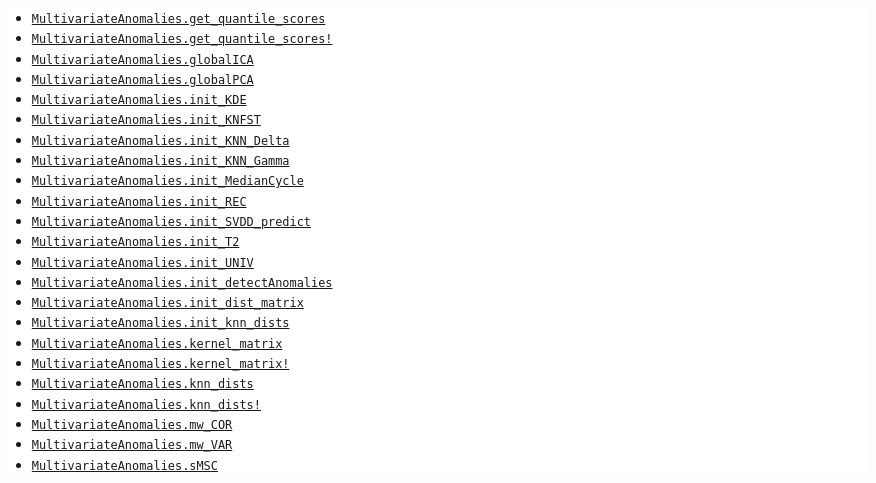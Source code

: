 - [`MultivariateAnomalies.get_quantile_scores`](Scores.md#MultivariateAnomalies.get_quantile_scores)
- [`MultivariateAnomalies.get_quantile_scores!`](Scores.md#MultivariateAnomalies.get_quantile_scores!)
- [`MultivariateAnomalies.globalICA`](FeatureExtraction.md#MultivariateAnomalies.globalICA)
- [`MultivariateAnomalies.globalPCA`](FeatureExtraction.md#MultivariateAnomalies.globalPCA)
- [`MultivariateAnomalies.init_KDE`](DetectionAlgorithms.md#MultivariateAnomalies.init_KDE)
- [`MultivariateAnomalies.init_KNFST`](DetectionAlgorithms.md#MultivariateAnomalies.init_KNFST)
- [`MultivariateAnomalies.init_KNN_Delta`](DetectionAlgorithms.md#MultivariateAnomalies.init_KNN_Delta)
- [`MultivariateAnomalies.init_KNN_Gamma`](DetectionAlgorithms.md#MultivariateAnomalies.init_KNN_Gamma)
- [`MultivariateAnomalies.init_MedianCycle`](FeatureExtraction.md#MultivariateAnomalies.init_MedianCycle)
- [`MultivariateAnomalies.init_REC`](DetectionAlgorithms.md#MultivariateAnomalies.init_REC)
- [`MultivariateAnomalies.init_SVDD_predict`](DetectionAlgorithms.md#MultivariateAnomalies.init_SVDD_predict)
- [`MultivariateAnomalies.init_T2`](DetectionAlgorithms.md#MultivariateAnomalies.init_T2)
- [`MultivariateAnomalies.init_UNIV`](DetectionAlgorithms.md#MultivariateAnomalies.init_UNIV)
- [`MultivariateAnomalies.init_detectAnomalies`](DetectionAlgorithms.md#MultivariateAnomalies.init_detectAnomalies)
- [`MultivariateAnomalies.init_dist_matrix`](DistDensity.md#MultivariateAnomalies.init_dist_matrix)
- [`MultivariateAnomalies.init_knn_dists`](DistDensity.md#MultivariateAnomalies.init_knn_dists)
- [`MultivariateAnomalies.kernel_matrix`](DistDensity.md#MultivariateAnomalies.kernel_matrix)
- [`MultivariateAnomalies.kernel_matrix!`](DistDensity.md#MultivariateAnomalies.kernel_matrix!)
- [`MultivariateAnomalies.knn_dists`](DistDensity.md#MultivariateAnomalies.knn_dists)
- [`MultivariateAnomalies.knn_dists!`](DistDensity.md#MultivariateAnomalies.knn_dists!)
- [`MultivariateAnomalies.mw_COR`](FeatureExtraction.md#MultivariateAnomalies.mw_COR)
- [`MultivariateAnomalies.mw_VAR`](FeatureExtraction.md#MultivariateAnomalies.mw_VAR)
- [`MultivariateAnomalies.sMSC`](FeatureExtraction.md#MultivariateAnomalies.sMSC)

